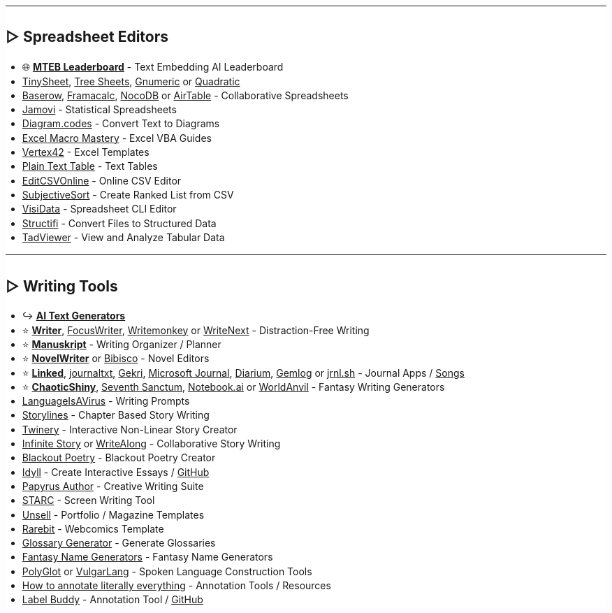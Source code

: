 ***

## ▷ Spreadsheet Editors

* 🌐 **[MTEB Leaderboard](https://huggingface.co/spaces/mteb/leaderboard)** - Text Embedding AI Leaderboard
* [TinySheet](https://tinysheet.com/), [Tree Sheets](https://strlen.com/treesheets/), [Gnumeric](http://www.gnumeric.org/) or [Quadratic](https://www.quadratichq.com/)
* [Baserow](https://gitlab.com/baserow/baserow), [Framacalc](https://framacalc.org/), [NocoDB](https://github.com/nocodb/nocodb) or [AirTable](https://airtable.com/) - Collaborative Spreadsheets
* [Jamovi](https://www.jamovi.org/) - Statistical Spreadsheets
* [Diagram.codes](https://www.diagram.codes/) - Convert Text to Diagrams
* [Excel Macro Mastery](https://excelmacromastery.com/vba-articles/) - Excel VBA Guides
* [Vertex42](https://www.vertex42.com/) - Excel Templates
* [Plain Text Table](https://plaintexttools.github.io/plain-text-table/) - Text Tables
* [EditCSVOnline](https://www.editcsvonline.com/) - Online CSV Editor
* [SubjectiveSort](https://wiesenthal.github.io/SubjectiveSort/) - Create Ranked List from CSV
* [VisiData](https://www.visidata.org/) - Spreadsheet CLI Editor
* [Structifi](https://structifi.com/) - Convert Files to Structured Data
* [TadViewer](https://www.tadviewer.com/) - View and Analyze Tabular Data

***

## ▷ Writing Tools

* ↪️ **[AI Text Generators](https://www.reddit.com/r/FREEMEDIAHECKYEAH/wiki/ai#wiki_.25BA_text_generators)**
* ⭐ **[Writer](https://www.gibney.org/writer)**, [FocusWriter](https://gottcode.org/focuswriter/), [Writemonkey](https://writemonkey.com/) or [WriteNext](https://www.writenext.io/) - Distraction-Free Writing
* ⭐ **[Manuskript](https://www.theologeek.ch/manuskript/)** - Writing Organizer / Planner
* ⭐ **[NovelWriter](https://novelwriter.io/)** or [Bibisco](https://bibisco.com/) - Novel Editors
* ⭐ **[Linked](https://uselinked.com/)**, [journaltxt](https://journaltxt.github.io/), [Gekri](https://gekri.com/), [Microsoft Journal](https://www.microsoft.com/en-us/garage/profiles/journal/), [Diarium](https://diariumapp.com/), [Gemlog](https://gemlog.blue/) or [jrnl.sh](https://jrnl.sh/) - Journal Apps / [Songs](https://deardiary.ai/)
* ⭐ **[ChaoticShiny](http://chaoticshiny.com/)**, [Seventh Sanctum](https://www.seventhsanctum.com/), [Notebook.ai](https://www.notebook.ai/) or [WorldAnvil](https://www.worldanvil.com/) - Fantasy Writing Generators
* [LanguageIsAVirus](https://www.languageisavirus.com/) - Writing Prompts
* [Storylines](https://github.com/morning4coffe-dev/storylines) - Chapter Based Story Writing
* [Twinery](https://twinery.org/) - Interactive Non-Linear Story Creator
* [Infinite Story](https://infinite-story.com/) or [WriteAlong](https://www.writealong.io/) - Collaborative Story Writing
* [Blackout Poetry](https://blackoutpoetry.glitch.me/) - Blackout Poetry Creator
* [Idyll](https://idyll-lang.org/editor) - Create Interactive Essays / [GitHub](https://github.com/idyll-lang/idyll)
* [Papyrus Author](https://www.papyrusauthor.com/) - Creative Writing Suite
* [STARC](https://starc.app/) - Screen Writing Tool
* [Unsell](https://www.unsell.design/) - Portfolio / Magazine Templates
* [Rarebit](https://rarebit.neocities.org/) - Webcomics Template
* [Glossary Generator](https://www.jamesmurdo.com/glossary_generator.html) - Generate Glossaries
* [Fantasy Name Generators](https://www.fantasynamegenerators.com/) - Fantasy Name Generators
* [PolyGlot](https://draquet.github.io/PolyGlot/) or [VulgarLang](https://www.vulgarlang.com/) - Spoken Language Construction Tools
* [How to annotate literally everything](https://beepb00p.xyz/annotating.html) - Annotation Tools / Resources
* [Label Buddy](https://jeromedockes.github.io/labelbuddy/labelbuddy/current/) - Annotation Tool / [GitHub](https://github.com/jeromedockes/labelbuddy)
